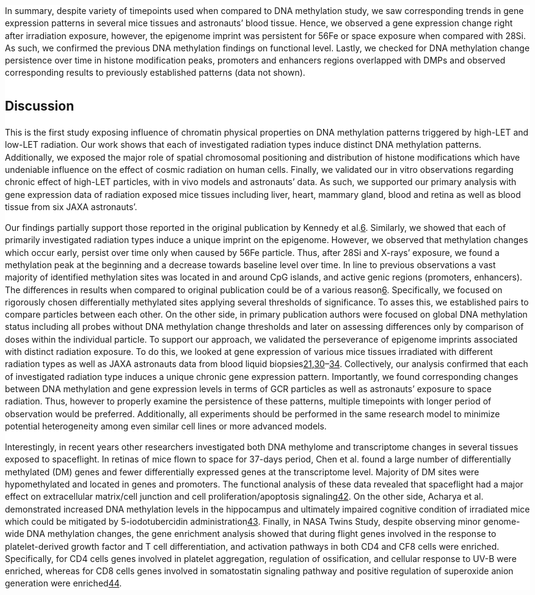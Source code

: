 In summary, despite variety of timepoints used when compared to DNA methylation study, we saw corresponding trends in gene expression patterns in several mice tissues and astronauts’ blood tissue. Hence, we observed a gene expression change right after irradiation exposure, however, the epigenome imprint was persistent for 56Fe or space exposure when compared with 28Si. As such, we confirmed the previous DNA methylation findings on functional level. Lastly, we checked for DNA methylation change persistence over time in histone modification peaks, promoters and enhancers regions overlapped with DMPs and observed corresponding results to previously established patterns (data not shown).

## Discussion

This is the first study exposing influence of chromatin physical properties on DNA methylation patterns triggered by high-LET and low-LET radiation. Our work shows that each of investigated radiation types induce distinct DNA methylation patterns. Additionally, we exposed the major role of spatial chromosomal positioning and distribution of histone modifications which have undeniable influence on the effect of cosmic radiation on human cells. Finally, we validated our in vitro observations regarding chronic effect of high-LET particles, with in vivo models and astronauts’ data. As such, we supported our primary analysis with gene expression data of radiation exposed mice tissues including liver, heart, mammary gland, blood and retina as well as blood tissue from six JAXA astronauts’.

Our findings partially support those reported in the original publication by Kennedy et al.[6](#CR6). Similarly, we showed that each of primarily investigated radiation types induce a unique imprint on the epigenome. However, we observed that methylation changes which occur early, persist over time only when caused by 56Fe particle. Thus, after 28Si and X-rays’ exposure, we found a methylation peak at the beginning and a decrease towards baseline level over time. In line to previous observations a vast majority of identified methylation sites was located in and around CpG islands, and active genic regions (promoters, enhancers). The differences in results when compared to original publication could be of a various reason[6](#CR6). Specifically, we focused on rigorously chosen differentially methylated sites applying several thresholds of significance. To asses this, we established pairs to compare particles between each other. On the other side, in primary publication authors were focused on global DNA methylation status including all probes without DNA methylation change thresholds and later on assessing differences only by comparison of doses within the individual particle. To support our approach, we validated the perseverance of epigenome imprints associated with distinct radiation exposure. To do this, we looked at gene expression of various mice tissues irradiated with different radiation types as well as JAXA astronauts data from blood liquid biopsies[21](#CR21),[30](#CR30)–[34](#CR34). Collectively, our analysis confirmed that each of investigated radiation type induces a unique chronic gene expression pattern. Importantly, we found corresponding changes between DNA methylation and gene expression levels in terms of GCR particles as well as astronauts’ exposure to space radiation. Thus, however to properly examine the persistence of these patterns, multiple timepoints with longer period of observation would be preferred. Additionally, all experiments should be performed in the same research model to minimize potential heterogeneity among even similar cell lines or more advanced models.

Interestingly, in recent years other researchers investigated both DNA methylome and transcriptome changes in several tissues exposed to spaceflight. In retinas of mice flown to space for 37-days period, Chen et al. found a large number of differentially methylated (DM) genes and fewer differentially expressed genes at the transcriptome level. Majority of DM sites were hypomethylated and located in genes and promoters. The functional analysis of these data revealed that spaceflight had a major effect on extracellular matrix/cell junction and cell proliferation/apoptosis signaling[42](#CR42). On the other side, Acharya et al. demonstrated increased DNA methylation levels in the hippocampus and ultimately impaired cognitive condition of irradiated mice which could be mitigated by 5-iodotubercidin administration[43](#CR43). Finally, in NASA Twins Study, despite observing minor genome-wide DNA methylation changes, the gene enrichment analysis showed that during flight genes involved in the response to platelet-derived growth factor and T cell differentiation, and activation pathways in both CD4 and CF8 cells were enriched. Specifically, for CD4 cells genes involved in platelet aggregation, regulation of ossification, and cellular response to UV-B were enriched, whereas for CD8 cells genes involved in somatostatin signaling pathway and positive regulation of superoxide anion generation were enriched[44](#CR44).
